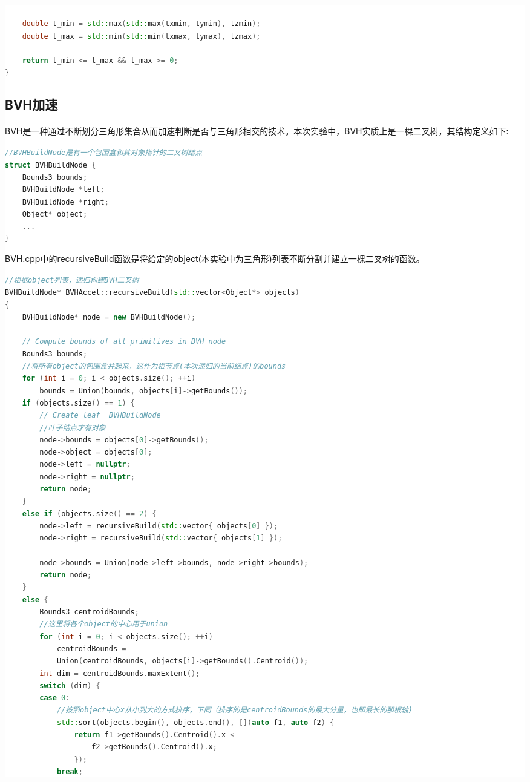 ```cpp

	double t_min = std::max(std::max(txmin, tymin), tzmin);
	double t_max = std::min(std::min(txmax, tymax), tzmax);

	return t_min <= t_max && t_max >= 0;
}
```
## BVH加速
BVH是一种通过不断划分三角形集合从而加速判断是否与三角形相交的技术。本次实验中，BVH实质上是一棵二叉树，其结构定义如下:
```cpp
//BVHBuildNode是有一个包围盒和其对象指针的二叉树结点
struct BVHBuildNode {
    Bounds3 bounds;
    BVHBuildNode *left;
    BVHBuildNode *right;
    Object* object;
    ...
}
```
BVH.cpp中的recursiveBuild函数是将给定的object(本实验中为三角形)列表不断分割并建立一棵二叉树的函数。
```cpp
//根据object列表，递归构建BVH二叉树
BVHBuildNode* BVHAccel::recursiveBuild(std::vector<Object*> objects)
{
	BVHBuildNode* node = new BVHBuildNode();

	// Compute bounds of all primitives in BVH node
	Bounds3 bounds;
	//将所有object的包围盒并起来，这作为根节点(本次递归的当前结点)的bounds
	for (int i = 0; i < objects.size(); ++i)
		bounds = Union(bounds, objects[i]->getBounds());
	if (objects.size() == 1) {
		// Create leaf _BVHBuildNode_
		//叶子结点才有对象
		node->bounds = objects[0]->getBounds();
		node->object = objects[0];
		node->left = nullptr;
		node->right = nullptr;
		return node;
	}
	else if (objects.size() == 2) {
		node->left = recursiveBuild(std::vector{ objects[0] });
		node->right = recursiveBuild(std::vector{ objects[1] });

		node->bounds = Union(node->left->bounds, node->right->bounds);
		return node;
	}
	else {
		Bounds3 centroidBounds;
		//这里将各个object的中心用于union
		for (int i = 0; i < objects.size(); ++i)
			centroidBounds =
			Union(centroidBounds, objects[i]->getBounds().Centroid());
		int dim = centroidBounds.maxExtent();
		switch (dim) {
		case 0:
			//按照object中心x从小到大的方式排序，下同（排序的是centroidBounds的最大分量，也即最长的那根轴)
			std::sort(objects.begin(), objects.end(), [](auto f1, auto f2) {
				return f1->getBounds().Centroid().x <
					f2->getBounds().Centroid().x;
				});
			break;
```
